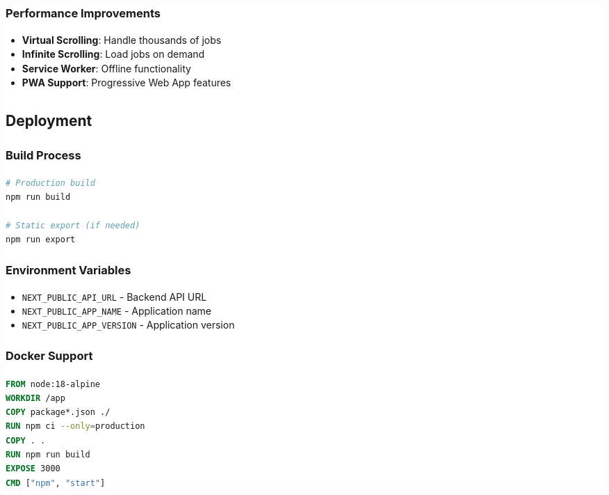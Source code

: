 ### Performance Improvements

- **Virtual Scrolling**: Handle thousands of jobs
- **Infinite Scrolling**: Load jobs on demand
- **Service Worker**: Offline functionality
- **PWA Support**: Progressive Web App features

## Deployment

### Build Process

```bash
# Production build
npm run build

# Static export (if needed)
npm run export
```

### Environment Variables

- `NEXT_PUBLIC_API_URL` - Backend API URL
- `NEXT_PUBLIC_APP_NAME` - Application name
- `NEXT_PUBLIC_APP_VERSION` - Application version

### Docker Support

```dockerfile
FROM node:18-alpine
WORKDIR /app
COPY package*.json ./
RUN npm ci --only=production
COPY . .
RUN npm run build
EXPOSE 3000
CMD ["npm", "start"]
```
